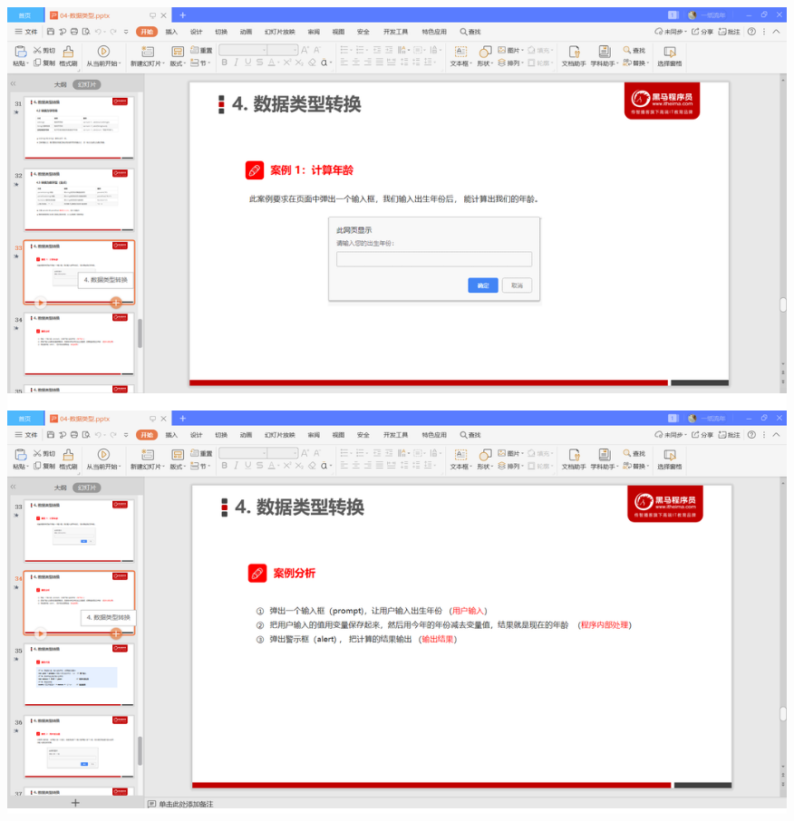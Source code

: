 

![image-20200422200321239](JavaScript基础.assets/image-20200422200321239.png)





![image-20200422200337753](JavaScript基础.assets/image-20200422200337753.png)
